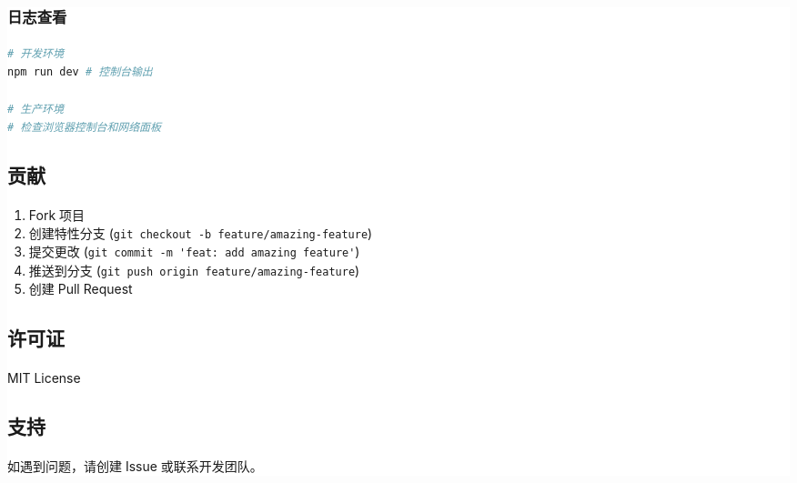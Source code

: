 ### 日志查看

```bash
# 开发环境
npm run dev # 控制台输出

# 生产环境
# 检查浏览器控制台和网络面板
```

## 贡献

1. Fork 项目
2. 创建特性分支 (`git checkout -b feature/amazing-feature`)
3. 提交更改 (`git commit -m 'feat: add amazing feature'`)
4. 推送到分支 (`git push origin feature/amazing-feature`)
5. 创建 Pull Request

## 许可证

MIT License

## 支持

如遇到问题，请创建 Issue 或联系开发团队。
